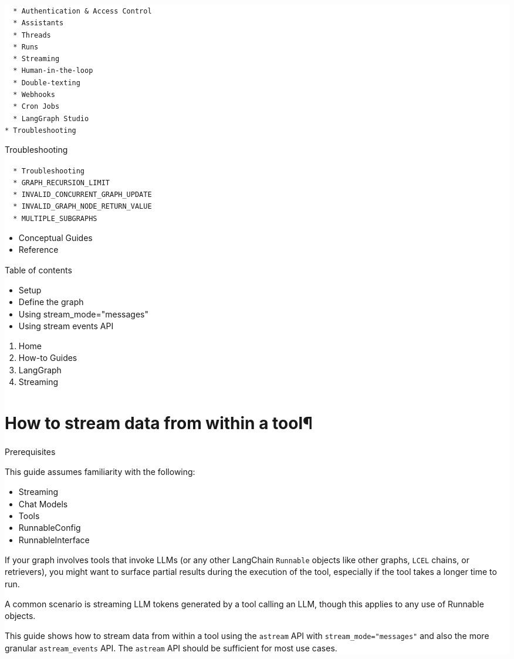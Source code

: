       * Authentication & Access Control 
      * Assistants 
      * Threads 
      * Runs 
      * Streaming 
      * Human-in-the-loop 
      * Double-texting 
      * Webhooks 
      * Cron Jobs 
      * LangGraph Studio 
    * Troubleshooting 

Troubleshooting

      * Troubleshooting 
      * GRAPH_RECURSION_LIMIT 
      * INVALID_CONCURRENT_GRAPH_UPDATE 
      * INVALID_GRAPH_NODE_RETURN_VALUE 
      * MULTIPLE_SUBGRAPHS 
  * Conceptual Guides 
  * Reference 

Table of contents

  * Setup 
  * Define the graph 
  * Using stream_mode="messages" 
  * Using stream events API 

  1. Home 
  2. How-to Guides 
  3. LangGraph 
  4. Streaming 

# How to stream data from within a tool¶

Prerequisites

This guide assumes familiarity with the following:

  * Streaming 
  * Chat Models 
  * Tools 
  * RunnableConfig 
  * RunnableInterface 

If your graph involves tools that invoke LLMs (or any other LangChain
`Runnable` objects like other graphs, `LCEL` chains, or retrievers), you might
want to surface partial results during the execution of the tool, especially
if the tool takes a longer time to run.

A common scenario is streaming LLM tokens generated by a tool calling an LLM,
though this applies to any use of Runnable objects.

This guide shows how to stream data from within a tool using the `astream` API
with `stream_mode="messages"` and also the more granular `astream_events` API.
The `astream` API should be sufficient for most use cases.
